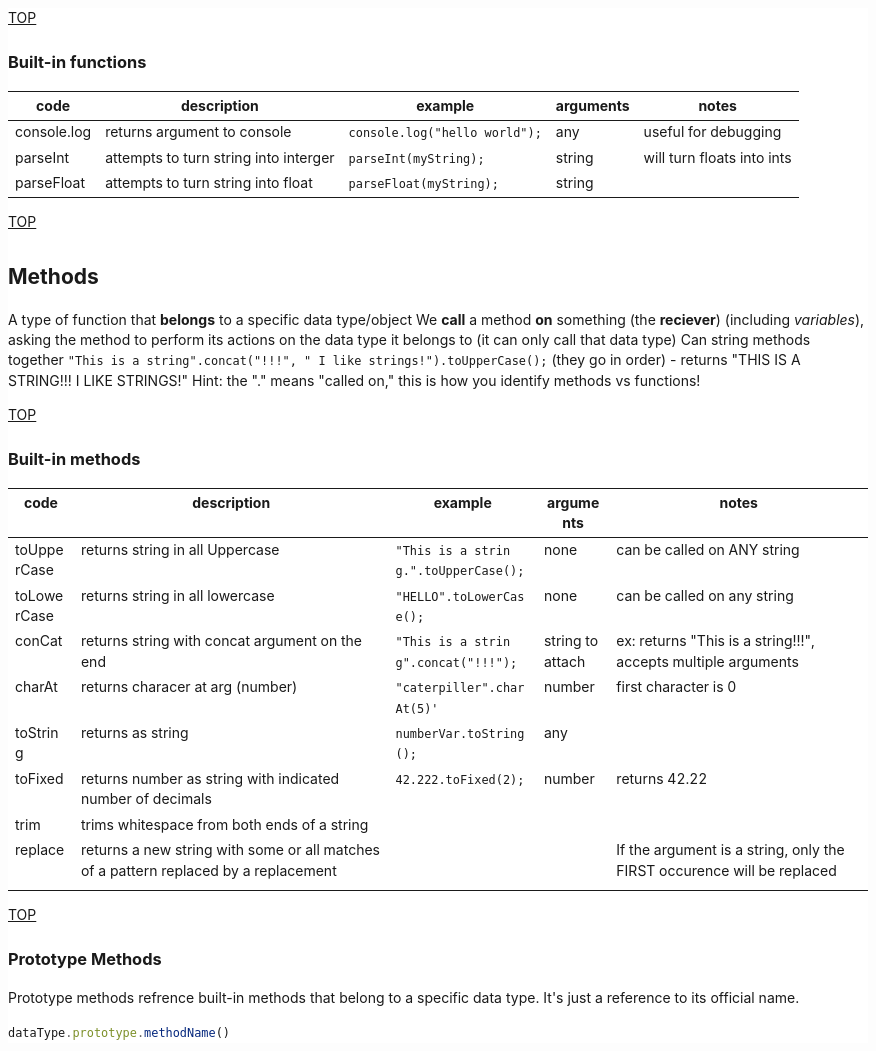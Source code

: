 [TOP](#javascript-cheatsheet)

### Built-in functions

| code        | description                           | example                       | arguments | notes                      |
| ----------- | ------------------------------------- | ----------------------------- | --------- | -------------------------- |
| console.log | returns argument to console           | `console.log("hello world");` | any       | useful for debugging       |
| parseInt    | attempts to turn string into interger | `parseInt(myString);`         | string    | will turn floats into ints | 
| parseFloat  | attempts to turn string into float    | `parseFloat(myString);`       | string    |                            |

[TOP](#javascript-cheatsheet)

## Methods 

A type of function that **belongs** to a specific data type/object
We **call** a method **on** something (the **reciever**) (including *variables*), asking the method to perform its actions on the data type it belongs to (it can only call that data type)
Can string methods together `"This is a string".concat("!!!", " I like strings!").toUpperCase();` (they go in order) - returns "THIS IS A STRING!!! I LIKE STRINGS!"
Hint: the "." means "called on," this is how you identify methods vs functions!

[TOP](#javascript-cheatsheet)

### Built-in methods 

| code        | description                                                                          | example                              | arguments        | notes                                                                  |
| ----------- | ------------------------------------------------------------------------------------ | ------------------------------------ | ---------------- | ---------------------------------------------------------------------- |
| toUpperCase | returns string in all Uppercase                                                      | `"This is a string.".toUpperCase();` | none             | can be called on ANY string                                            |
| toLowerCase | returns string  in all lowercase                                                     | `"HELLO".toLowerCase();`             | none             | can be called on any string                                            |
| conCat      | returns string with concat argument on the end                                       | `"This is a string".concat("!!!");`  | string to attach | ex: returns "This is a string!!!", accepts multiple arguments          |
| charAt      | returns characer at arg (number)                                                     | `"caterpiller".charAt(5)'`           | number           | first character is 0                                                   |
| toString    | returns as string                                                                    | `numberVar.toString();`              | any              |                                                                        |
| toFixed     | returns number as string with indicated number of decimals                           | `42.222.toFixed(2);`                 | number           | returns 42.22                                                          |
| trim        | trims whitespace from both ends of a string                                          |                                      |                  |                                                                        |
| replace     | returns a new string with some or all matches of a pattern replaced by a replacement |                                      |                  | If the argument is a string, only the FIRST occurence will be replaced |
|             |                                                                                      |                                      |                  |                                                                        |

[TOP](#javascript-cheatsheet)

### Prototype Methods 
Prototype methods refrence built-in methods that belong to a specific data type. It's just a reference to its official name.

```js
dataType.prototype.methodName()
```
